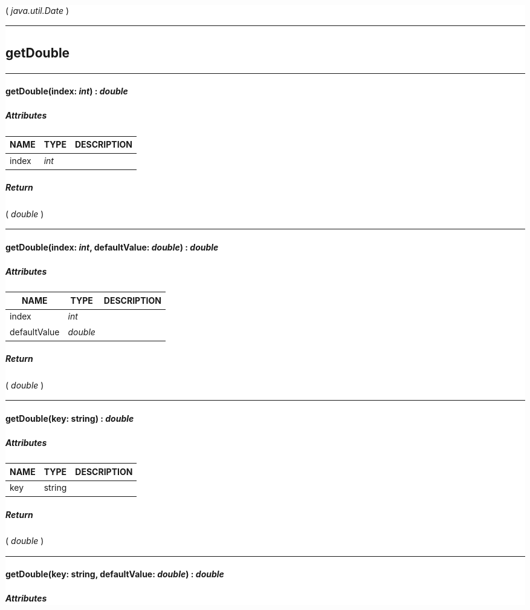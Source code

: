 ( _java.util.Date_ )


---

## getDouble

---

#### getDouble(index: _int_) : _double_
##### Attributes

| NAME | TYPE | DESCRIPTION |
|---|---|---|
| index | _int_ |   |

##### Return

( _double_ )


---

#### getDouble(index: _int_, defaultValue: _double_) : _double_
##### Attributes

| NAME | TYPE | DESCRIPTION |
|---|---|---|
| index | _int_ |   |
| defaultValue | _double_ |   |

##### Return

( _double_ )


---

#### getDouble(key: string) : _double_
##### Attributes

| NAME | TYPE | DESCRIPTION |
|---|---|---|
| key | string |   |

##### Return

( _double_ )


---

#### getDouble(key: string, defaultValue: _double_) : _double_
##### Attributes
